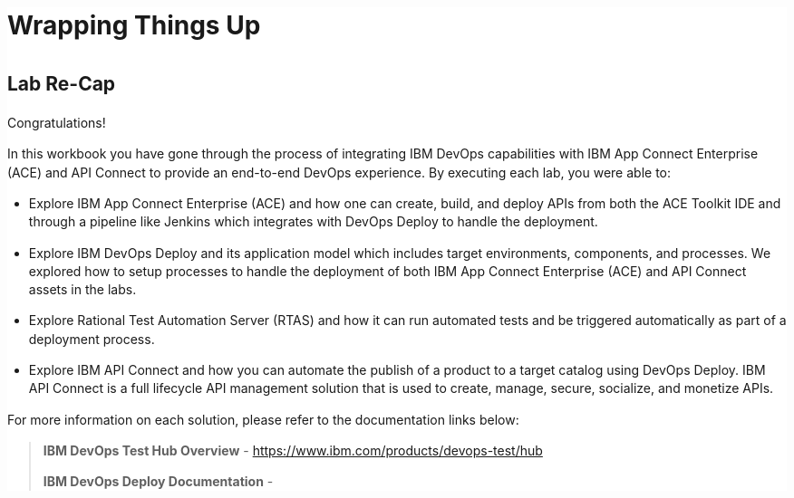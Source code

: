# Wrapping Things Up

## Lab Re-Cap

Congratulations\!

In this workbook you have gone through the process of integrating IBM
DevOps capabilities with IBM App Connect Enterprise (ACE) and API
Connect to provide an end-to-end DevOps experience. By executing each
lab, you were able to:

  - Explore IBM App Connect Enterprise (ACE) and how one can create,
    build, and deploy APIs from both the ACE Toolkit IDE and through a
    pipeline like Jenkins which integrates with DevOps Deploy to handle
    the deployment.

  - Explore IBM DevOps Deploy and its application model which includes
    target environments, components, and processes. We explored how to
    setup processes to handle the deployment of both IBM App Connect
    Enterprise (ACE) and API Connect assets in the labs.

  - Explore Rational Test Automation Server (RTAS) and how it can run
    automated tests and be triggered automatically as part of a
    deployment process.

  - Explore IBM API Connect and how you can automate the publish of a
    product to a target catalog using DevOps Deploy. IBM API Connect is
    a full lifecycle API management solution that is used to create,
    manage, secure, socialize, and monetize APIs.

For more information on each solution, please refer to the documentation
links below:

> **IBM DevOps Test Hub Overview** -
> <https://www.ibm.com/products/devops-test/hub>
> 
> **IBM DevOps Deploy Documentation** -
